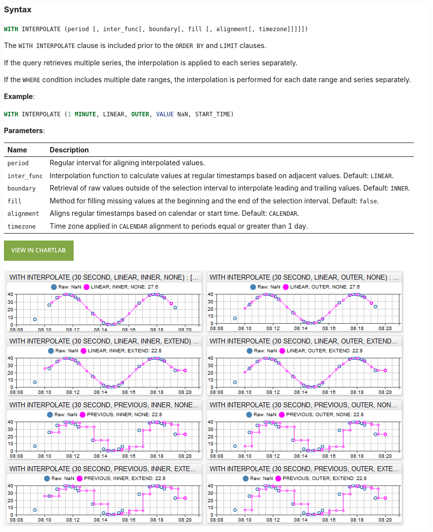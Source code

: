 ### Syntax

```sql
WITH INTERPOLATE (period [, inter_func[, boundary[, fill [, alignment[, timezone]]]]])
```

The `WITH INTERPOLATE` clause is included prior to the `ORDER BY` and `LIMIT` clauses.

If the query retrieves multiple series, the interpolation is applied to each series separately.

If the `WHERE` condition includes multiple date ranges, the interpolation is performed for each date range and series separately.

**Example**:

```sql
WITH INTERPOLATE (1 MINUTE, LINEAR, OUTER, VALUE NaN, START_TIME)
```

**Parameters**:

| **Name** | **Description**|
|:---|:---|
| `period` | Regular interval for aligning interpolated values. |
| `inter_func` | Interpolation function to calculate values at regular timestamps based on adjacent values. Default: `LINEAR`.|
| `boundary` | Retrieval of raw values outside of the selection interval to interpolate leading and trailing values. Default: `INNER`. |
| `fill` | Method for filling missing values at the beginning and the end of the selection interval. Default: `false`. |
| `alignment` | Aligns regular timestamps based on calendar or start time. Default: `CALENDAR`. |
| `timezone` | Time zone applied in `CALENDAR` alignment to periods equal or greater than 1 day. |

[![](./images/chartlab.png)](https://apps.axibase.com/chartlab/712f37cb)

![INTERPOLATE Parameters](./images/regularize_sinusoid.png)
